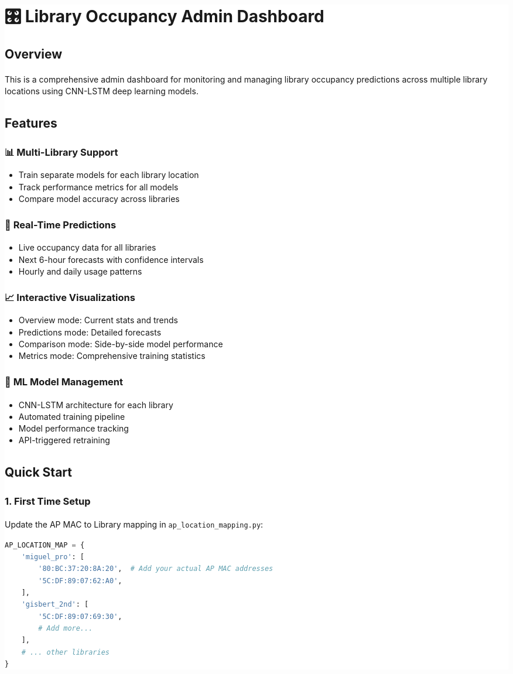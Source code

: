 # 🎛️ Library Occupancy Admin Dashboard

## Overview

This is a comprehensive admin dashboard for monitoring and managing library occupancy predictions across multiple library locations using CNN-LSTM deep learning models.

## Features

### 📊 **Multi-Library Support**
- Train separate models for each library location
- Track performance metrics for all models
- Compare model accuracy across libraries

### 🔮 **Real-Time Predictions**
- Live occupancy data for all libraries
- Next 6-hour forecasts with confidence intervals
- Hourly and daily usage patterns

### 📈 **Interactive Visualizations**
- Overview mode: Current stats and trends
- Predictions mode: Detailed forecasts
- Comparison mode: Side-by-side model performance
- Metrics mode: Comprehensive training statistics

### 🤖 **ML Model Management**
- CNN-LSTM architecture for each library
- Automated training pipeline
- Model performance tracking
- API-triggered retraining

## Quick Start

### 1. **First Time Setup**

Update the AP MAC to Library mapping in `ap_location_mapping.py`:

```python
AP_LOCATION_MAP = {
    'miguel_pro': [
        '80:BC:37:20:8A:20',  # Add your actual AP MAC addresses
        '5C:DF:89:07:62:A0',
    ],
    'gisbert_2nd': [
        '5C:DF:89:07:69:30',
        # Add more...
    ],
    # ... other libraries
}
```

